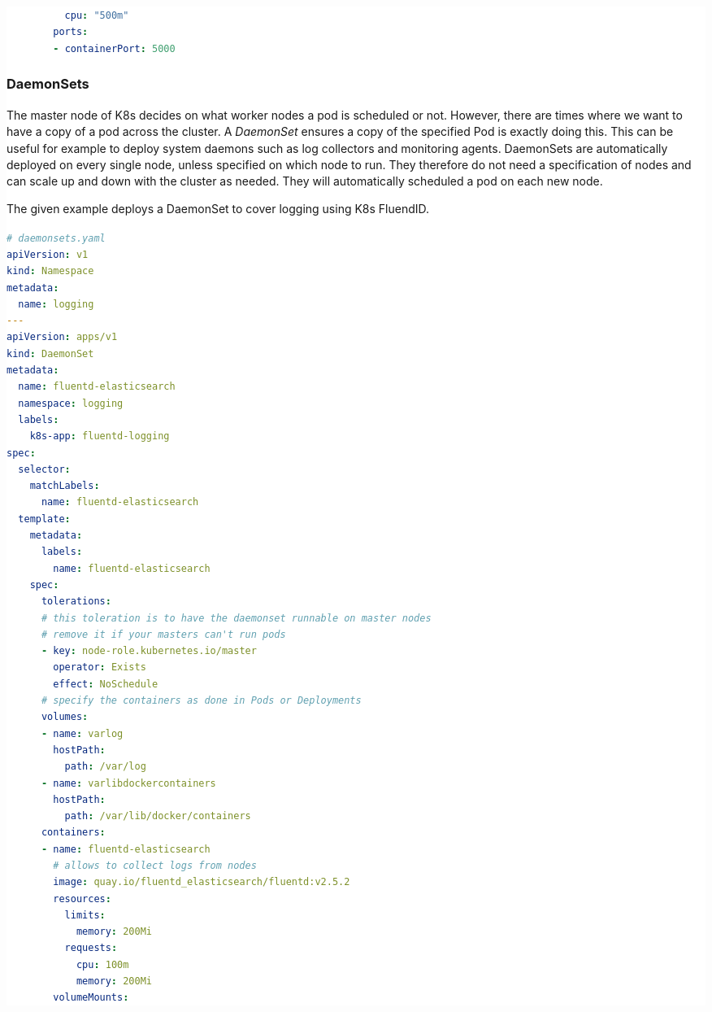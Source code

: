```yaml
          cpu: "500m"
        ports:
        - containerPort: 5000
```


### DaemonSets
The master node of K8s decides on what worker nodes a pod is scheduled or not. However, there are times where we want to have a copy of a pod across the cluster. A *DaemonSet* ensures a copy of the specified Pod is exactly doing this. This can be useful for example to deploy system daemons such as log collectors and monitoring agents. DaemonSets are automatically deployed on every single node, unless specified on which node to run. They therefore do not need a specification of nodes and can scale up and down with the cluster as needed. They will automatically scheduled a pod on each new node.

The given example deploys a DaemonSet to cover logging using K8s FluendID.

```yaml
# daemonsets.yaml
apiVersion: v1
kind: Namespace
metadata:
  name: logging
---
apiVersion: apps/v1
kind: DaemonSet
metadata:
  name: fluentd-elasticsearch
  namespace: logging
  labels:
    k8s-app: fluentd-logging
spec:
  selector:
    matchLabels:
      name: fluentd-elasticsearch
  template:
    metadata:
      labels:
        name: fluentd-elasticsearch
    spec:
      tolerations:
      # this toleration is to have the daemonset runnable on master nodes
      # remove it if your masters can't run pods
      - key: node-role.kubernetes.io/master
        operator: Exists
        effect: NoSchedule
      # specify the containers as done in Pods or Deployments
      volumes:
      - name: varlog
        hostPath:
          path: /var/log
      - name: varlibdockercontainers
        hostPath:
          path: /var/lib/docker/containers
      containers:
      - name: fluentd-elasticsearch
        # allows to collect logs from nodes
        image: quay.io/fluentd_elasticsearch/fluentd:v2.5.2
        resources:
          limits:
            memory: 200Mi
          requests:
            cpu: 100m
            memory: 200Mi
        volumeMounts:
```